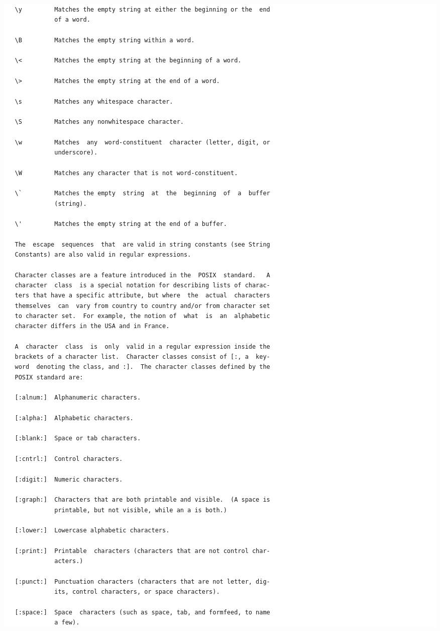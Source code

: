        \y         Matches the empty string at either the beginning or the  end
                  of a word.

       \B         Matches the empty string within a word.

       \<         Matches the empty string at the beginning of a word.

       \>         Matches the empty string at the end of a word.

       \s         Matches any whitespace character.

       \S         Matches any nonwhitespace character.

       \w         Matches  any  word-constituent  character (letter, digit, or
                  underscore).

       \W         Matches any character that is not word-constituent.

       \`         Matches the empty  string  at  the  beginning  of  a  buffer
                  (string).

       \'         Matches the empty string at the end of a buffer.

       The  escape  sequences  that  are valid in string constants (see String
       Constants) are also valid in regular expressions.

       Character classes are a feature introduced in the  POSIX  standard.   A
       character  class  is a special notation for describing lists of charac‐
       ters that have a specific attribute, but where  the  actual  characters
       themselves  can  vary from country to country and/or from character set
       to character set.  For example, the notion of  what  is  an  alphabetic
       character differs in the USA and in France.

       A  character  class  is  only  valid in a regular expression inside the
       brackets of a character list.  Character classes consist of [:, a  key‐
       word  denoting the class, and :].  The character classes defined by the
       POSIX standard are:

       [:alnum:]  Alphanumeric characters.

       [:alpha:]  Alphabetic characters.

       [:blank:]  Space or tab characters.

       [:cntrl:]  Control characters.

       [:digit:]  Numeric characters.

       [:graph:]  Characters that are both printable and visible.  (A space is
                  printable, but not visible, while an a is both.)

       [:lower:]  Lowercase alphabetic characters.

       [:print:]  Printable  characters (characters that are not control char‐
                  acters.)

       [:punct:]  Punctuation characters (characters that are not letter, dig‐
                  its, control characters, or space characters).

       [:space:]  Space  characters (such as space, tab, and formfeed, to name
                  a few).
